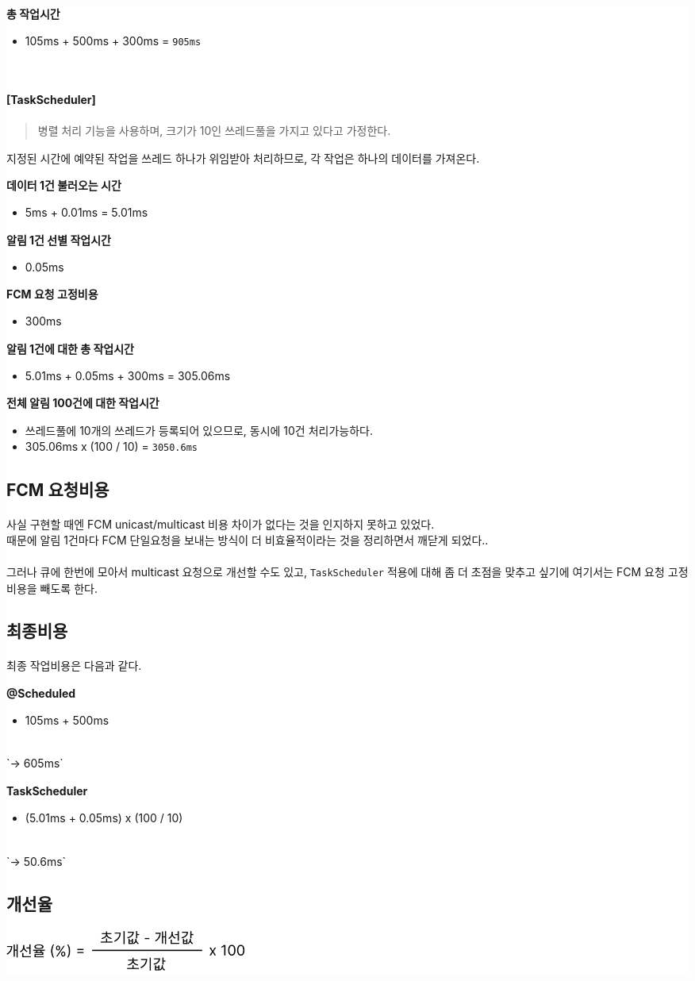 **총 작업시간**
- 105ms + 500ms + 300ms = `905ms`

<br>

#### [TaskScheduler]

> 병렬 처리 기능을 사용하며, 크기가 10인 쓰레드풀을 가지고 있다고 가정한다.

지정된 시간에 예약된 작업을 쓰레드 하나가 위임받아 처리하므로, 각 작업은 하나의 데이터를 가져온다.

**데이터 1건 불러오는 시간**
- 5ms + 0.01ms = 5.01ms

**알림 1건 선별 작업시간**
- 0.05ms

**FCM 요청 고정비용**
- 300ms

**알림 1건에 대한 총 작업시간**
- 5.01ms + 0.05ms + 300ms = 305.06ms

**전체 알림 100건에 대한 작업시간**
- 쓰레드풀에 10개의 쓰레드가 등록되어 있으므로, 동시에 10건 처리가능하다.
- 305.06ms x (100 / 10) = `3050.6ms`

## FCM 요청비용

사실 구현할 때엔 FCM unicast/multicast 비용 차이가 없다는 것을 인지하지 못하고 있었다.
<br>
때문에 알림 1건마다 FCM 단일요청을 보내는 방식이 더 비효율적이라는 것을 정리하면서 깨닫게 되었다..
<br><br>
그러나 큐에 한번에 모아서 multicast 요청으로 개선할 수도 있고, `TaskScheduler` 적용에 대해 좀 더 초점을 맞추고 싶기에 여기서는 FCM 요청 고정비용을 빼도록 한다.

## 최종비용

최종 작업비용은 다음과 같다.

**@Scheduled**
- 105ms + 500ms
<br>
`-> 605ms`

**TaskScheduler**
- (5.01ms + 0.05ms) x (100 / 10)
<br>
`-> 50.6ms`

<br>

## 개선율

<img src="/assets/img/24/11/28/improvement.png" alt="improvement" width="300">
